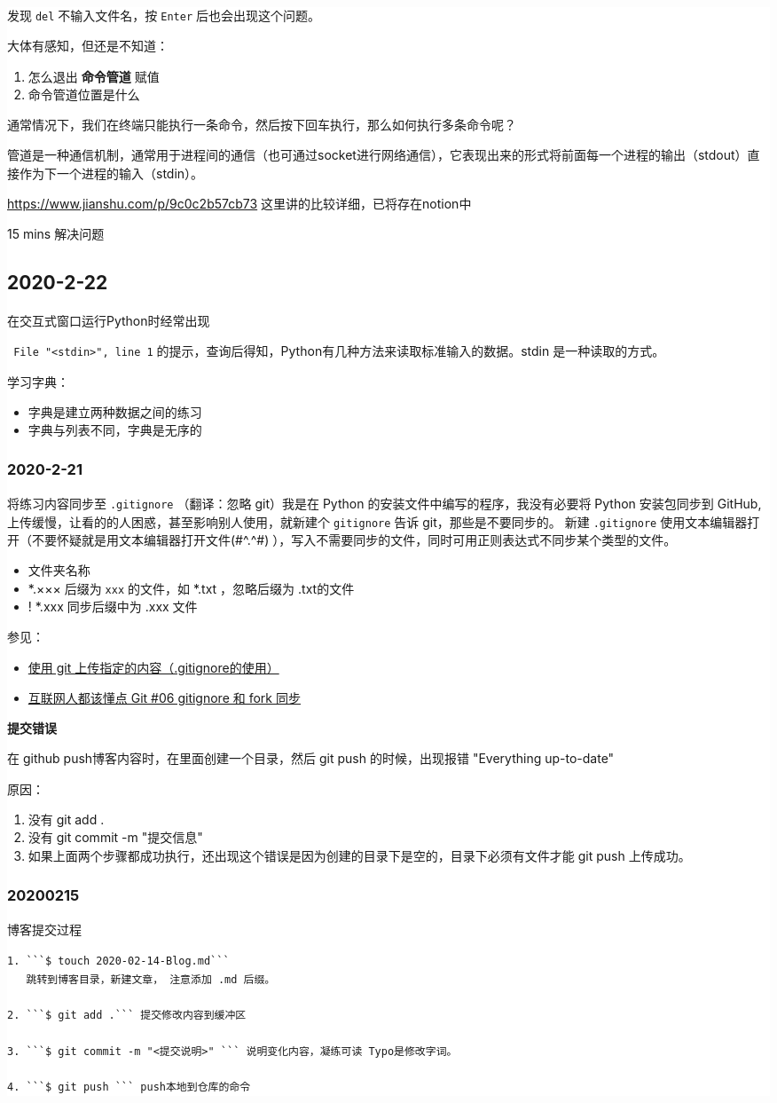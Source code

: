  发现 `del` 不输入文件名，按 `Enter` 后也会出现这个问题。

大体有感知，但还是不知道：

1. 怎么退出 **命令管道** 赋值
2. 命令管道位置是什么

通常情况下，我们在终端只能执行一条命令，然后按下回车执行，那么如何执行多条命令呢？

管道是一种通信机制，通常用于进程间的通信（也可通过socket进行网络通信），它表现出来的形式将前面每一个进程的输出（stdout）直接作为下一个进程的输入（stdin）。

https://www.jianshu.com/p/9c0c2b57cb73 这里讲的比较详细，已将存在notion中

15 mins 解决问题

## 2020-2-22

在交互式窗口运行Python时经常出现

``` File "<stdin>", line 1``` 的提示，查询后得知，Python有几种方法来读取标准输入的数据。stdin 是一种读取的方式。

学习字典：

- 字典是建立两种数据之间的练习
- 字典与列表不同，字典是无序的

### 2020-2-21

将练习内容同步至 `.gitignore`  （翻译：忽略 git）我是在 Python 的安装文件中编写的程序，我没有必要将 Python 安装包同步到 GitHub, 上传缓慢，让看的的人困惑，甚至影响别人使用，就新建个 `gitignore` 告诉 git，那些是不要同步的。
新建 `.gitignore` 使用文本编辑器打开（不要怀疑就是用文本编辑器打开文件(#^.^#) ），写入不需要同步的文件，同时可用正则表达式不同步某个类型的文件。

- 文件夹名称
- *.××× 后缀为 `xxx` 的文件，如 *.txt ，忽略后缀为 .txt的文件
- ! *.xxx 同步后缀中为 .xxx 文件


参见：

- [使用 git 上传指定的内容（.gitignore的使用）](https://blog.csdn.net/qq_41672008/article/details/89913618)

- [互联网人都该懂点 Git #06 gitignore 和 fork 同步](https://www.baidu.com/s?tn=80035161_2_dg&wd=%E5%93%94%E5%93%A9%E5%93%94%E5%93%A9+gitignore)

**提交错误**

在 github push博客内容时，在里面创建一个目录，然后 git push 的时候，出现报错 "Everything up-to-date"

原因：

1. 没有 git add .
2. 没有 git commit -m "提交信息"
3. 如果上面两个步骤都成功执行，还出现这个错误是因为创建的目录下是空的，目录下必须有文件才能 git push 上传成功。

### 20200215

博客提交过程

    1. ```$ touch 2020-02-14-Blog.md```
       跳转到博客目录，新建文章， 注意添加 .md 后缀。
    
    2. ```$ git add .``` 提交修改内容到缓冲区
    
    3. ```$ git commit -m "<提交说明>" ``` 说明变化内容，凝练可读 Typo是修改字词。
    
    4. ```$ git push ``` push本地到仓库的命令

```